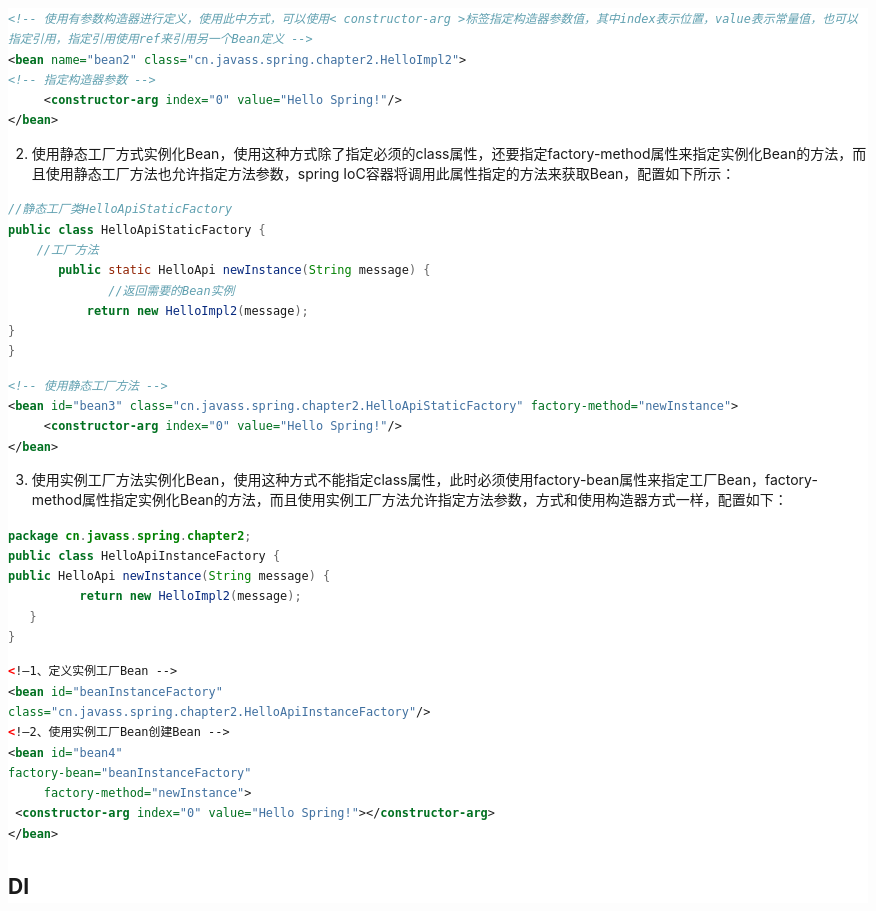 ```xml
<!-- 使用有参数构造器进行定义，使用此中方式，可以使用< constructor-arg >标签指定构造器参数值，其中index表示位置，value表示常量值，也可以指定引用，指定引用使用ref来引用另一个Bean定义 -->
<bean name="bean2" class="cn.javass.spring.chapter2.HelloImpl2">  
<!-- 指定构造器参数 -->  
     <constructor-arg index="0" value="Hello Spring!"/>  
</bean>  
```

2. 使用静态工厂方式实例化Bean，使用这种方式除了指定必须的class属性，还要指定factory-method属性来指定实例化Bean的方法，而且使用静态工厂方法也允许指定方法参数，spring IoC容器将调用此属性指定的方法来获取Bean，配置如下所示：

```java
//静态工厂类HelloApiStaticFactory
public class HelloApiStaticFactory {  
    //工厂方法  
       public static HelloApi newInstance(String message) {  
              //返回需要的Bean实例  
           return new HelloImpl2(message);  
}  
} 
```

```xml
<!-- 使用静态工厂方法 -->  
<bean id="bean3" class="cn.javass.spring.chapter2.HelloApiStaticFactory" factory-method="newInstance">  
     <constructor-arg index="0" value="Hello Spring!"/>  
</bean>  
```

3. 使用实例工厂方法实例化Bean，使用这种方式不能指定class属性，此时必须使用factory-bean属性来指定工厂Bean，factory-method属性指定实例化Bean的方法，而且使用实例工厂方法允许指定方法参数，方式和使用构造器方式一样，配置如下：

```java
package cn.javass.spring.chapter2;  
public class HelloApiInstanceFactory {  
public HelloApi newInstance(String message) {  
          return new HelloImpl2(message);  
   }  
}
```

```xml
<!—1、定义实例工厂Bean -->  
<bean id="beanInstanceFactory"  
class="cn.javass.spring.chapter2.HelloApiInstanceFactory"/>  
<!—2、使用实例工厂Bean创建Bean -->  
<bean id="bean4"  
factory-bean="beanInstanceFactory"  
     factory-method="newInstance">  
 <constructor-arg index="0" value="Hello Spring!"></constructor-arg>  
</bean>  
```

## DI
